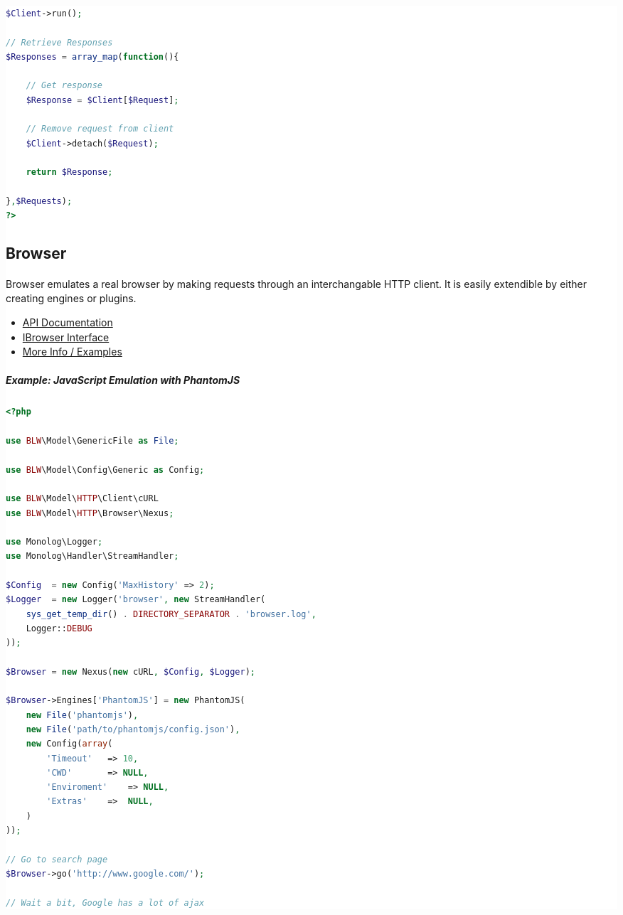 ```php
$Client->run();

// Retrieve Responses
$Responses = array_map(function(){

	// Get response
	$Response = $Client[$Request];
	
	// Remove request from client
	$Client->detach($Request);
	
	return $Response;
	
},$Requests);
?>
```

Browser
-------
Browser emulates a real browser by making requests through an interchangable HTTP client. It is easily extendible by either creating engines or plugins.

- [API Documentation][Browser API]
- [IBrowser Interface][IBrowser]
- [More Info / Examples][Browser]

##### Example: JavaScript Emulation with PhantomJS #####

```php
<?php

use BLW\Model\GenericFile as File;

use BLW\Model\Config\Generic as Config;

use BLW\Model\HTTP\Client\cURL
use BLW\Model\HTTP\Browser\Nexus;

use Monolog\Logger;
use Monolog\Handler\StreamHandler;

$Config  = new Config('MaxHistory' => 2);
$Logger  = new Logger('browser', new StreamHandler(
	sys_get_temp_dir() . DIRECTORY_SEPARATOR . 'browser.log',
	Logger::DEBUG
));

$Browser = new Nexus(new cURL, $Config, $Logger);

$Browser->Engines['PhantomJS'] = new PhantomJS(
	new File('phantomjs'),
	new File('path/to/phantomjs/config.json'),
	new Config(array(
		'Timeout'	=> 10,	
		'CWD'		=> NULL,
		'Enviroment'	=> NULL,
		'Extras'	=>	NULL,
	)
));

// Go to search page
$Browser->go('http://www.google.com/');

// Wait a bit, Google has a lot of ajax
```

[CHANGELOG]: <CHANGELOG.md>
[TODO]: <TODO.md>
[RFC 2616]: <https://tools.ietf.org/html/rfc2616#page-31> "RFC 2616 - HTTP Message"
[BLW\MIME]: <../MIME/>
[BLW\MIME Framework]: <../../Type/MIME/>
[BLW\HTTP Framework]: <../../Type/HTTP/>
[IMessage]: <../../Type/MIME/IMessage.php>
[IRequest]: <../../Type/HTTP/IRequest.php>
[IResponse]: <../../Type/HTTP/IResponse.php>
[IClient]: <../../Type/HTTP/IClient.php>
[IBrowser]: <../../Type/HTTP/IBrowser.php>
[Request]: <./Request/>
[Request API]: <http://api.mast3rpeee.tk/BLW/namespaces/BLW.Model.HTTP.html>
[Response]: <./Response/>
[Response API]: <http://api.mast3rpeee.tk/BLW/namespaces/BLW.Model.HTTP.Response.html>
[Client]: <./Client/>
[Client API]: <http://api.mast3rpeee.tk/BLW/namespaces/BLW.Model.HTTP.Client.html>
[Browser]: <./Browser/>
[Browser API]: <http://api.mast3rpeee.tk/BLW/namespaces/BLW.Model.HTTP.Browser.html>
['Running']: <javascript:;>
['Finished']: <javascript:;>